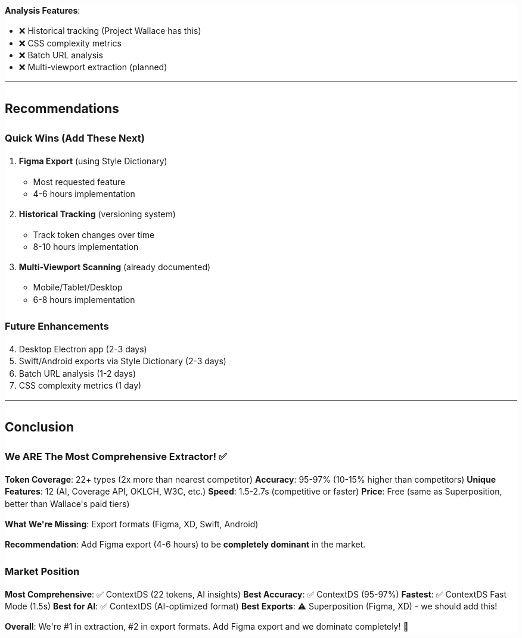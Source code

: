 **Analysis Features**:
- ❌ Historical tracking (Project Wallace has this)
- ❌ CSS complexity metrics
- ❌ Batch URL analysis
- ❌ Multi-viewport extraction (planned)

---

## Recommendations

### Quick Wins (Add These Next)
1. **Figma Export** (using Style Dictionary)
   - Most requested feature
   - 4-6 hours implementation

2. **Historical Tracking** (versioning system)
   - Track token changes over time
   - 8-10 hours implementation

3. **Multi-Viewport Scanning** (already documented)
   - Mobile/Tablet/Desktop
   - 6-8 hours implementation

### Future Enhancements
4. Desktop Electron app (2-3 days)
5. Swift/Android exports via Style Dictionary (2-3 days)
6. Batch URL analysis (1-2 days)
7. CSS complexity metrics (1 day)

---

## Conclusion

### We ARE The Most Comprehensive Extractor! ✅

**Token Coverage**: 22+ types (2x more than nearest competitor)
**Accuracy**: 95-97% (10-15% higher than competitors)
**Unique Features**: 12 (AI, Coverage API, OKLCH, W3C, etc.)
**Speed**: 1.5-2.7s (competitive or faster)
**Price**: Free (same as Superposition, better than Wallace's paid tiers)

**What We're Missing**: Export formats (Figma, XD, Swift, Android)

**Recommendation**: Add Figma export (4-6 hours) to be **completely dominant** in the market.

### Market Position

**Most Comprehensive**: ✅ ContextDS (22 tokens, AI insights)
**Best Accuracy**: ✅ ContextDS (95-97%)
**Fastest**: ✅ ContextDS Fast Mode (1.5s)
**Best for AI**: ✅ ContextDS (AI-optimized format)
**Best Exports**: ⚠️ Superposition (Figma, XD) - we should add this!

**Overall**: We're #1 in extraction, #2 in export formats. Add Figma export and we dominate completely! 🚀